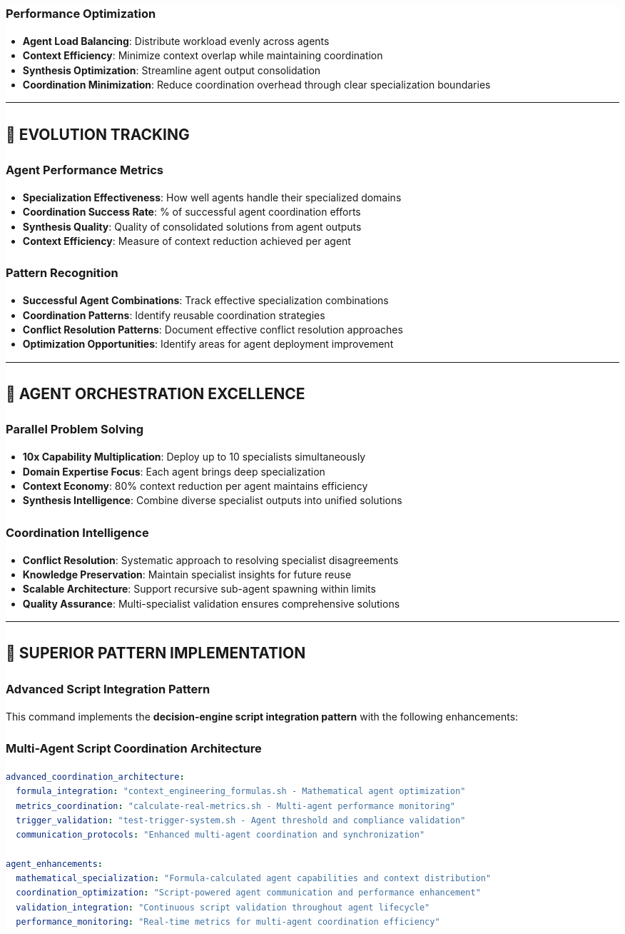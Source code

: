 ### **Performance Optimization**
- **Agent Load Balancing**: Distribute workload evenly across agents
- **Context Efficiency**: Minimize context overlap while maintaining coordination
- **Synthesis Optimization**: Streamline agent output consolidation
- **Coordination Minimization**: Reduce coordination overhead through clear specialization boundaries

---

## 🔄 **EVOLUTION TRACKING**

### **Agent Performance Metrics**
- **Specialization Effectiveness**: How well agents handle their specialized domains
- **Coordination Success Rate**: % of successful agent coordination efforts
- **Synthesis Quality**: Quality of consolidated solutions from agent outputs
- **Context Efficiency**: Measure of context reduction achieved per agent

### **Pattern Recognition**
- **Successful Agent Combinations**: Track effective specialization combinations
- **Coordination Patterns**: Identify reusable coordination strategies
- **Conflict Resolution Patterns**: Document effective conflict resolution approaches
- **Optimization Opportunities**: Identify areas for agent deployment improvement

---

## 🎯 **AGENT ORCHESTRATION EXCELLENCE**

### **Parallel Problem Solving**
- **10x Capability Multiplication**: Deploy up to 10 specialists simultaneously
- **Domain Expertise Focus**: Each agent brings deep specialization
- **Context Economy**: 80% context reduction per agent maintains efficiency
- **Synthesis Intelligence**: Combine diverse specialist outputs into unified solutions

### **Coordination Intelligence**
- **Conflict Resolution**: Systematic approach to resolving specialist disagreements
- **Knowledge Preservation**: Maintain specialist insights for future reuse
- **Scalable Architecture**: Support recursive sub-agent spawning within limits
- **Quality Assurance**: Multi-specialist validation ensures comprehensive solutions

---

## 🌟 **SUPERIOR PATTERN IMPLEMENTATION**

### **Advanced Script Integration Pattern**

This command implements the **decision-engine script integration pattern** with the following enhancements:

### **Multi-Agent Script Coordination Architecture**
```yaml
advanced_coordination_architecture:
  formula_integration: "context_engineering_formulas.sh - Mathematical agent optimization"
  metrics_coordination: "calculate-real-metrics.sh - Multi-agent performance monitoring"
  trigger_validation: "test-trigger-system.sh - Agent threshold and compliance validation"
  communication_protocols: "Enhanced multi-agent coordination and synchronization"
  
agent_enhancements:
  mathematical_specialization: "Formula-calculated agent capabilities and context distribution"
  coordination_optimization: "Script-powered agent communication and performance enhancement"
  validation_integration: "Continuous script validation throughout agent lifecycle"
  performance_monitoring: "Real-time metrics for multi-agent coordination efficiency"
```